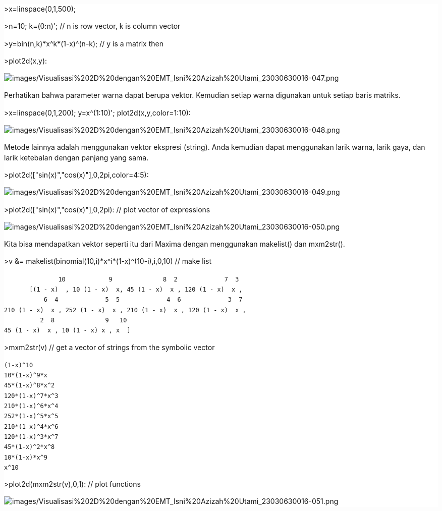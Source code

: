\>x=linspace(0,1,500);

\>n=10; k=(0:n)'; // n is row vector, k is column vector

\>y=bin(n,k)\*x^k\*(1-x)^(n-k); // y is a matrix then

\>plot2d(x,y):

![images/Visualisasi%202D%20dengan%20EMT_Isni%20Azizah%20Utami_23030630016-047.png](images/Visualisasi%202D%20dengan%20EMT_Isni%20Azizah%20Utami_23030630016-047.png)

Perhatikan bahwa parameter warna dapat berupa vektor. Kemudian setiap warna digunakan untuk setiap baris matriks.

\>x=linspace(0,1,200); y=x^(1:10)'; plot2d(x,y,color=1:10):

![images/Visualisasi%202D%20dengan%20EMT_Isni%20Azizah%20Utami_23030630016-048.png](images/Visualisasi%202D%20dengan%20EMT_Isni%20Azizah%20Utami_23030630016-048.png)

Metode lainnya adalah menggunakan vektor ekspresi (string). Anda kemudian dapat menggunakan larik warna, larik gaya, dan larik ketebalan dengan panjang yang sama.

\>plot2d(["sin(x)","cos(x)"],0,2pi,color=4:5): 

![images/Visualisasi%202D%20dengan%20EMT_Isni%20Azizah%20Utami_23030630016-049.png](images/Visualisasi%202D%20dengan%20EMT_Isni%20Azizah%20Utami_23030630016-049.png)

\>plot2d(["sin(x)","cos(x)"],0,2pi): // plot vector of expressions

![images/Visualisasi%202D%20dengan%20EMT_Isni%20Azizah%20Utami_23030630016-050.png](images/Visualisasi%202D%20dengan%20EMT_Isni%20Azizah%20Utami_23030630016-050.png)

Kita bisa mendapatkan vektor seperti itu dari Maxima dengan menggunakan makelist() dan mxm2str().

\>v &= makelist(binomial(10,i)\*x^i\*(1-x)^(10-i),i,0,10) // make list
    
                   10            9              8  2             7  3
           [(1 - x)  , 10 (1 - x)  x, 45 (1 - x)  x , 120 (1 - x)  x , 
               6  4             5  5             4  6             3  7
    210 (1 - x)  x , 252 (1 - x)  x , 210 (1 - x)  x , 120 (1 - x)  x , 
              2  8              9   10
    45 (1 - x)  x , 10 (1 - x) x , x  ]
    

\>mxm2str(v) // get a vector of strings from the symbolic vector

    (1-x)^10
    10*(1-x)^9*x
    45*(1-x)^8*x^2
    120*(1-x)^7*x^3
    210*(1-x)^6*x^4
    252*(1-x)^5*x^5
    210*(1-x)^4*x^6
    120*(1-x)^3*x^7
    45*(1-x)^2*x^8
    10*(1-x)*x^9
    x^10

\>plot2d(mxm2str(v),0,1): // plot functions

![images/Visualisasi%202D%20dengan%20EMT_Isni%20Azizah%20Utami_23030630016-051.png](images/Visualisasi%202D%20dengan%20EMT_Isni%20Azizah%20Utami_23030630016-051.png)
